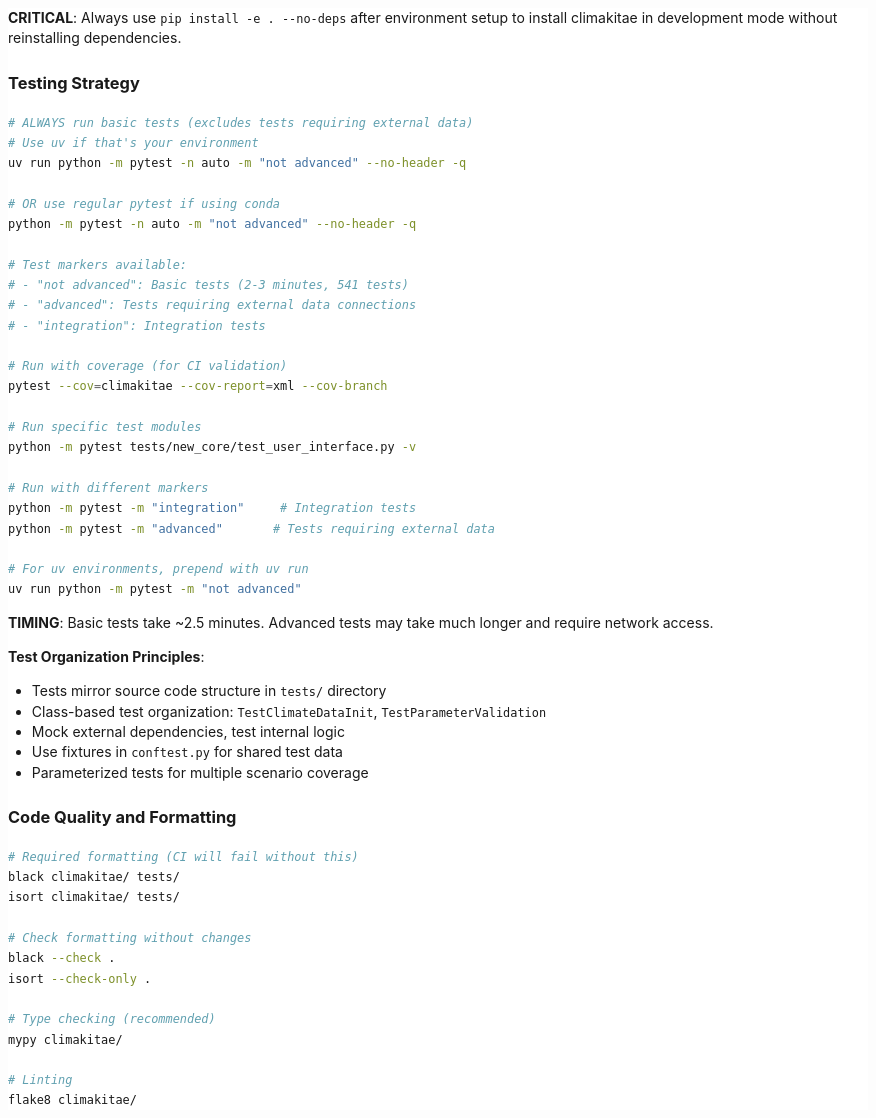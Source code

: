 **CRITICAL**: Always use `pip install -e . --no-deps` after environment setup to install climakitae in development mode without reinstalling dependencies.

### Testing Strategy

```bash
# ALWAYS run basic tests (excludes tests requiring external data)
# Use uv if that's your environment
uv run python -m pytest -n auto -m "not advanced" --no-header -q

# OR use regular pytest if using conda
python -m pytest -n auto -m "not advanced" --no-header -q

# Test markers available:
# - "not advanced": Basic tests (2-3 minutes, 541 tests)
# - "advanced": Tests requiring external data connections
# - "integration": Integration tests

# Run with coverage (for CI validation)
pytest --cov=climakitae --cov-report=xml --cov-branch

# Run specific test modules
python -m pytest tests/new_core/test_user_interface.py -v

# Run with different markers
python -m pytest -m "integration"     # Integration tests
python -m pytest -m "advanced"       # Tests requiring external data

# For uv environments, prepend with uv run
uv run python -m pytest -m "not advanced"
```

**TIMING**: Basic tests take ~2.5 minutes. Advanced tests may take much longer and require network access.

**Test Organization Principles**:
- Tests mirror source code structure in `tests/` directory
- Class-based test organization: `TestClimateDataInit`, `TestParameterValidation`
- Mock external dependencies, test internal logic
- Use fixtures in `conftest.py` for shared test data
- Parameterized tests for multiple scenario coverage

### Code Quality and Formatting

```bash
# Required formatting (CI will fail without this)
black climakitae/ tests/
isort climakitae/ tests/

# Check formatting without changes
black --check .
isort --check-only .

# Type checking (recommended)
mypy climakitae/

# Linting
flake8 climakitae/
```
